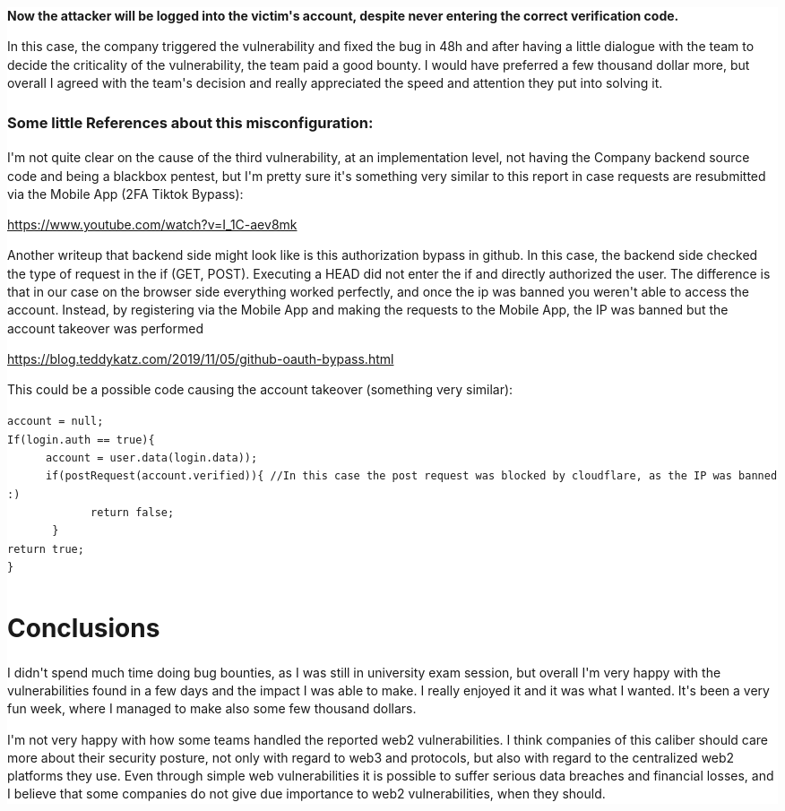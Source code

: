 **Now the attacker will be logged into the victim's account, despite never entering the correct verification code.**


In this case, the company triggered the vulnerability and fixed the bug in 48h and after having a little dialogue with the team to decide the criticality of the vulnerability, the team paid a good bounty. I would have preferred a few thousand dollar more, but overall I agreed with the team's decision and really appreciated the speed and attention they put into solving it.


### Some little References about this misconfiguration:

I'm not quite clear on the cause of the third vulnerability, at an implementation level, not having the Company backend source code and being a blackbox pentest, but I'm pretty sure it's something very similar to this report in case requests are resubmitted via the Mobile App (2FA Tiktok Bypass):

https://www.youtube.com/watch?v=I_1C-aev8mk

Another writeup that backend side might look like is this authorization bypass in github. In this case, the backend side checked the type of request in the if (GET, POST). Executing a HEAD did not enter the if and directly authorized the user. The difference is that in our case on the browser side everything worked perfectly, and once the ip was banned you weren't able to access the account. Instead, by registering via the Mobile App and making the requests to the Mobile App, the IP was banned but the account takeover was performed

https://blog.teddykatz.com/2019/11/05/github-oauth-bypass.html


This could be a possible code causing the account takeover (something very similar):

```
account = null;
If(login.auth == true){
      account = user.data(login.data)); 
      if(postRequest(account.verified)){ //In this case the post request was blocked by cloudflare, as the IP was banned :)
             return false;
       }
return true;
}

```

# Conclusions

I didn't spend much time doing bug bounties, as I was still in university exam session, but overall I'm very happy with the vulnerabilities found in a few days and the impact I was able to make. I really enjoyed it and it was what I wanted. It's been a very fun week, where I managed to make also some few thousand dollars.

I'm not very happy with how some teams handled the reported web2 vulnerabilities. I think companies of this caliber should care more about their security posture, not only with regard to web3 and protocols, but also with regard to the centralized web2 platforms they use. Even through simple web vulnerabilities it is possible to suffer serious data breaches and financial losses, and I believe that some companies do not give due importance to web2 vulnerabilities, when they should.
